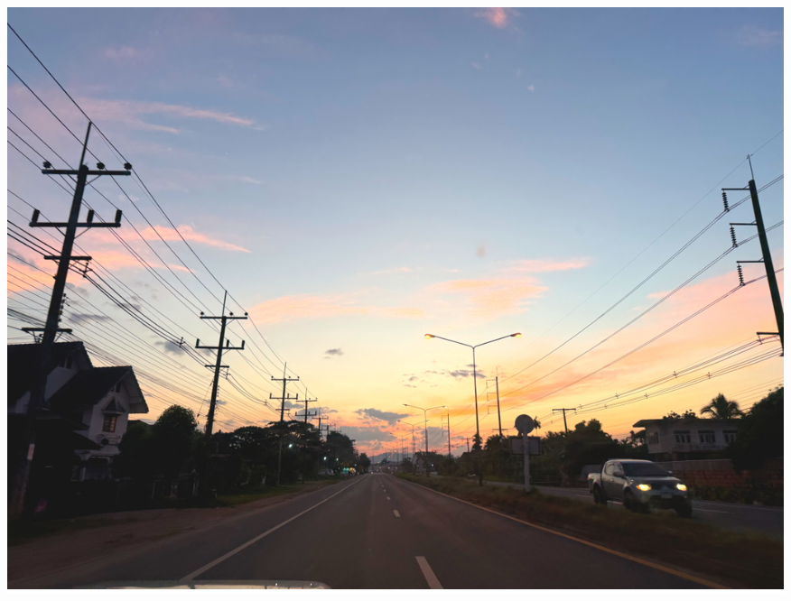 <a href="20241125_011.JPG" target="_blank"><img src="20241125_011.JPG" alt="サンプル画像" width="900" /></a>